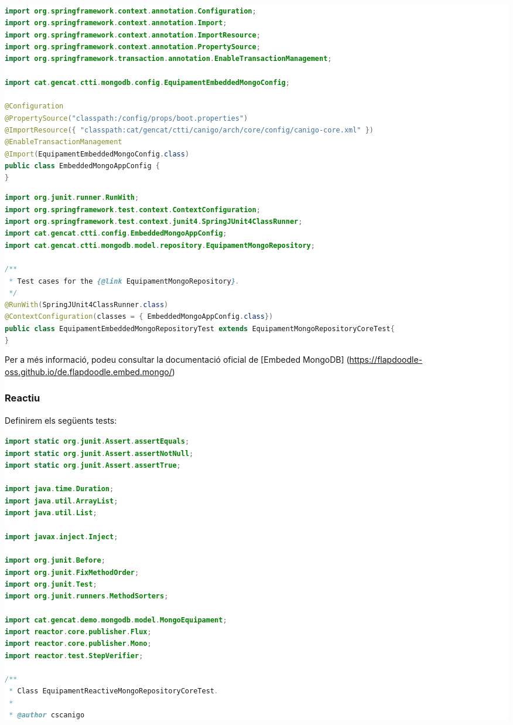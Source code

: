 ```java
import org.springframework.context.annotation.Configuration;
import org.springframework.context.annotation.Import;
import org.springframework.context.annotation.ImportResource;
import org.springframework.context.annotation.PropertySource;
import org.springframework.transaction.annotation.EnableTransactionManagement;

import cat.gencat.ctti.mongodb.config.EquipamentEmbeddedMongoConfig;

@Configuration
@PropertySource("classpath:/config/props/boot.properties")
@ImportResource({ "classpath:cat/gencat/ctti/canigo/arch/core/config/canigo-core.xml" })
@EnableTransactionManagement
@Import(EquipamentEmbeddedMongoConfig.class)
public class EmbeddedMongoAppConfig {
}
```

```java
import org.junit.runner.RunWith;
import org.springframework.test.context.ContextConfiguration;
import org.springframework.test.context.junit4.SpringJUnit4ClassRunner;
import cat.gencat.ctti.config.EmbeddedMongoAppConfig;
import cat.gencat.ctti.mongodb.model.repository.EquipamentMongoRepository;

/**
 * Test cases for the {@link EquipamentMongoRepository}.
 */
@RunWith(SpringJUnit4ClassRunner.class)
@ContextConfiguration(classes = { EmbeddedMongoAppConfig.class})
public class EquipamentEmbeddedMongoRepositoryTest extends EquipamentMongoRepositoryCoreTest{
}
```

Per a més informació, podeu consultar la documentació oficial de [Embeded MongoDB] (https://flapdoodle-oss.github.io/de.flapdoodle.embed.mongo/)

### Reactiu

Definirem els següents tests:

```java
import static org.junit.Assert.assertEquals;
import static org.junit.Assert.assertNotNull;
import static org.junit.Assert.assertTrue;

import java.time.Duration;
import java.util.ArrayList;
import java.util.List;

import javax.inject.Inject;

import org.junit.Before;
import org.junit.FixMethodOrder;
import org.junit.Test;
import org.junit.runners.MethodSorters;

import cat.gencat.demo.mongodb.model.MongoEquipament;
import reactor.core.publisher.Flux;
import reactor.core.publisher.Mono;
import reactor.test.StepVerifier;

/**
 * Class EquipamentReactiveMongoRepositoryCoreTest.
 *
 * @author cscanigo
```
